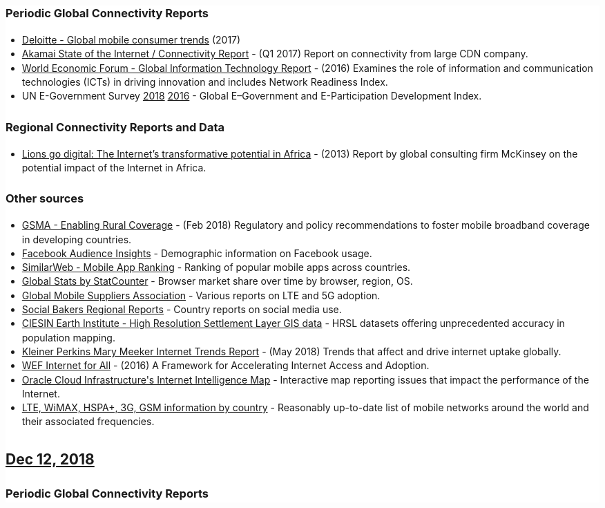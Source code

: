 ### Periodic Global Connectivity Reports

*   [Deloitte - Global mobile consumer trends](https://www2.deloitte.com/global/en/pages/technology-media-and-telecommunications/articles/gx-global-mobile-consumer-trends.html) (2017)
*   [Akamai State of the Internet / Connectivity Report](https://www.akamai.com/uk/en/multimedia/documents/state-of-the-internet/q1-2017-state-of-the-internet-connectivity-report.pdf) - (Q1 2017) Report on connectivity from large CDN company.
*   [World Economic Forum - Global Information Technology Report](http://reports.weforum.org/global-information-technology-report-2016/) - (2016) Examines the role of information and communication technologies (ICTs) in driving innovation and includes Network Readiness Index.
*   UN E-Government Survey [2018](https://publicadministration.un.org/egovkb/en-us/Reports/UN-E-Government-Survey-2018) [2016](https://publicadministration.un.org/egovkb/en-us/Reports/UN-E-Government-Survey-2016) - Global E–Government and E-Participation Development Index.

### Regional Connectivity Reports and Data

*   [Lions go digital: The Internet’s transformative potential in Africa](https://www.mckinsey.com/industries/high-tech/our-insights/lions-go-digital-the-internets-transformative-potential-in-africa) - (2013) Report by global consulting firm McKinsey on the potential impact of the Internet in Africa.

### Other sources

*   [GSMA - Enabling Rural Coverage](https://www.gsma.com/mobilefordevelopment/wp-content/uploads/2018/02/Enabling_Rural_Coverage_English_February_2018.pdf) - (Feb 2018) Regulatory and policy recommendations to foster mobile broadband coverage in developing countries.
*   [Facebook Audience Insights](https://www.facebook.com/ads/audience-insights/) - Demographic information on Facebook usage.
*   [SimilarWeb - Mobile App Ranking](https://www.similarweb.com/apps/top/google/app-index/us/all/top-free) - Ranking of popular mobile apps across countries.
*   [Global Stats by StatCounter](http://gs.statcounter.com/) - Browser market share over time by browser, region, OS.
*   [Global Mobile Suppliers Association](https://gsacom.com/) - Various reports on LTE and 5G adoption.
*   [Social Bakers Regional Reports](https://www.socialbakers.com/resources/reports/) - Country reports on social media use.
*   [CIESIN Earth Institute - High Resolution Settlement Layer GIS data](https://ciesin.columbia.edu/data/hrsl/) - HRSL datasets offering unprecedented accuracy in population mapping.
*   [Kleiner Perkins Mary Meeker Internet Trends Report](https://www.kleinerperkins.com/perspectives/internet-trends-report-2018/) - (May 2018) Trends that affect and drive internet uptake globally.
*   [WEF Internet for All](https://www.weforum.org/reports/internet-for-all-a-framework-for-accelerating-internet-access-and-adoption/) - (2016) A Framework for Accelerating Internet Access and Adoption.
*   [Oracle Cloud Infrastructure's Internet Intelligence Map](https://internetintel.oracle.com/about.html) - Interactive map reporting issues that impact the performance of the Internet.
*   [LTE, WiMAX, HSPA+, 3G, GSM information by country](https://www.worldtimezone.com/4g.html) - Reasonably up-to-date list of mobile networks around the world and their associated frequencies.

## [Dec 12, 2018](/content/2018/12/12/README.md)

### Periodic Global Connectivity Reports

